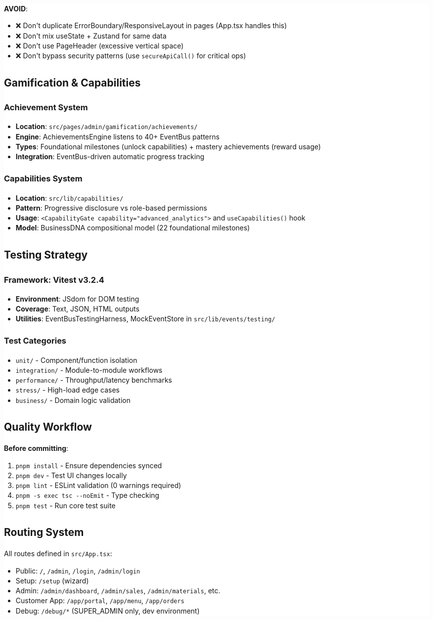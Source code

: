 **AVOID**:
- ❌ Don't duplicate ErrorBoundary/ResponsiveLayout in pages (App.tsx handles this)
- ❌ Don't mix useState + Zustand for same data
- ❌ Don't use PageHeader (excessive vertical space)
- ❌ Don't bypass security patterns (use `secureApiCall()` for critical ops)

## Gamification & Capabilities

### Achievement System
- **Location**: `src/pages/admin/gamification/achievements/`
- **Engine**: AchievementsEngine listens to 40+ EventBus patterns
- **Types**: Foundational milestones (unlock capabilities) + mastery achievements (reward usage)
- **Integration**: EventBus-driven automatic progress tracking

### Capabilities System
- **Location**: `src/lib/capabilities/`
- **Pattern**: Progressive disclosure vs role-based permissions
- **Usage**: `<CapabilityGate capability="advanced_analytics">` and `useCapabilities()` hook
- **Model**: BusinessDNA compositional model (22 foundational milestones)

## Testing Strategy

### Framework: Vitest v3.2.4
- **Environment**: JSdom for DOM testing
- **Coverage**: Text, JSON, HTML outputs
- **Utilities**: EventBusTestingHarness, MockEventStore in `src/lib/events/testing/`

### Test Categories
- `unit/` - Component/function isolation
- `integration/` - Module-to-module workflows
- `performance/` - Throughput/latency benchmarks
- `stress/` - High-load edge cases
- `business/` - Domain logic validation

## Quality Workflow

**Before committing**:
1. `pnpm install` - Ensure dependencies synced
2. `pnpm dev` - Test UI changes locally
3. `pnpm lint` - ESLint validation (0 warnings required)
4. `pnpm -s exec tsc --noEmit` - Type checking
5. `pnpm test` - Run core test suite

## Routing System

All routes defined in `src/App.tsx`:
- Public: `/`, `/admin`, `/login`, `/admin/login`
- Setup: `/setup` (wizard)
- Admin: `/admin/dashboard`, `/admin/sales`, `/admin/materials`, etc.
- Customer App: `/app/portal`, `/app/menu`, `/app/orders`
- Debug: `/debug/*` (SUPER_ADMIN only, dev environment)
